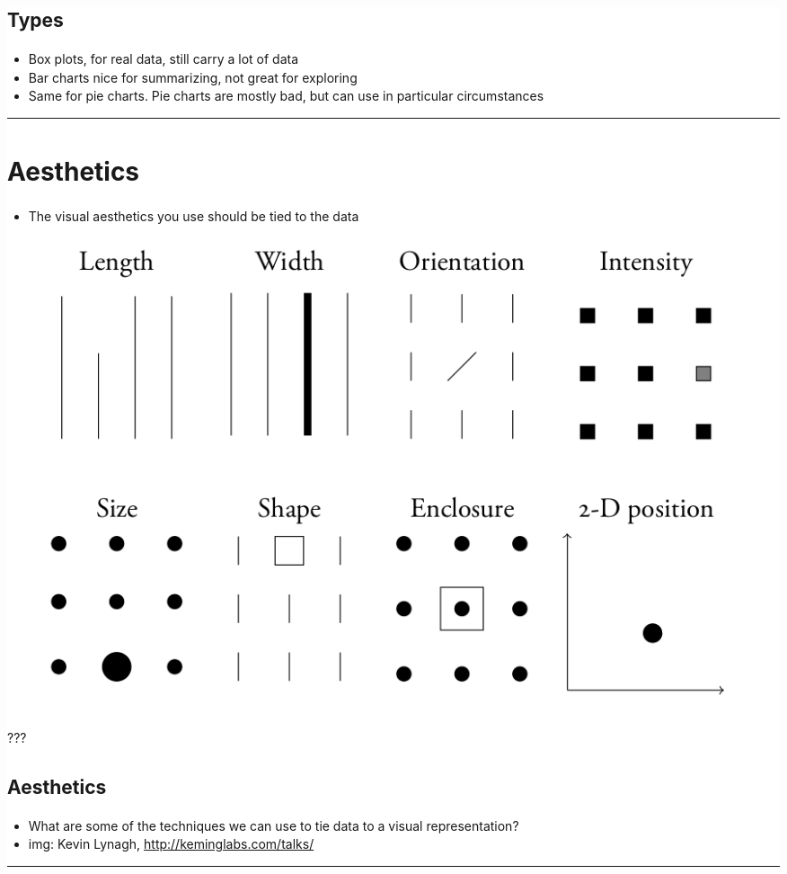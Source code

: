 ## Types

  + Box plots, for real data, still carry a lot of data
  + Bar charts nice for summarizing, not great for exploring
  + Same for pie charts. Pie charts are mostly bad, but can use in particular
    circumstances

---

# Aesthetics

  + The visual aesthetics you use should be tied to the data
  <img src="img/graphics-aesthetics.png"/>

???

## Aesthetics

  + What are some of the techniques we can use to tie data to a visual
    representation?
  + img: Kevin Lynagh, http://keminglabs.com/talks/

---
